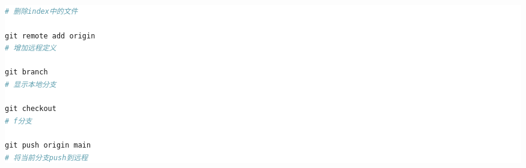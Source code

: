 ```python
# 删除index中的文件
    
git remote add origin 
# 增加远程定义

git branch
# 显示本地分支

git checkout 
# f分支

git push origin main 
# 将当前分支push到远程
```



